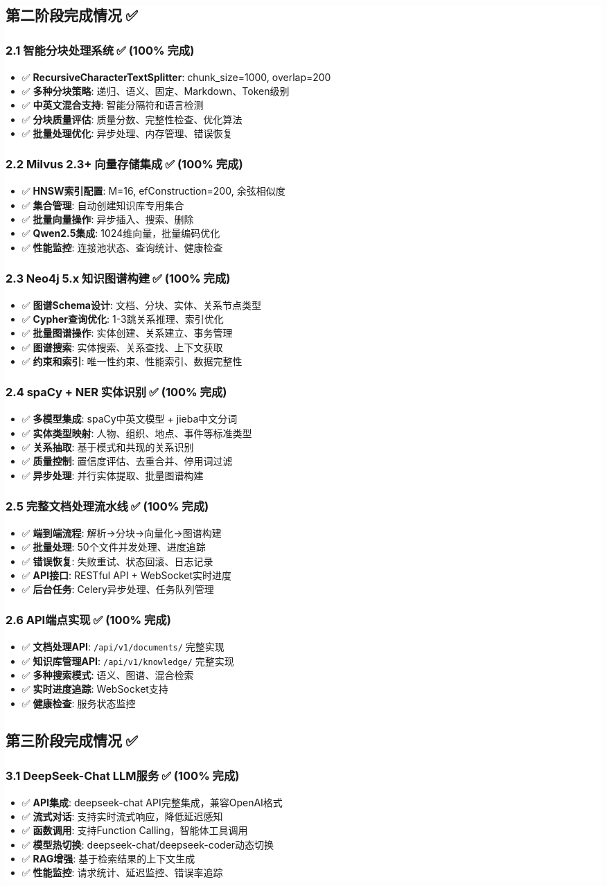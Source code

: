 ## 第二阶段完成情况 ✅

### 2.1 智能分块处理系统 ✅ (100% 完成)
- ✅ **RecursiveCharacterTextSplitter**: chunk_size=1000, overlap=200
- ✅ **多种分块策略**: 递归、语义、固定、Markdown、Token级别
- ✅ **中英文混合支持**: 智能分隔符和语言检测
- ✅ **分块质量评估**: 质量分数、完整性检查、优化算法
- ✅ **批量处理优化**: 异步处理、内存管理、错误恢复

### 2.2 Milvus 2.3+ 向量存储集成 ✅ (100% 完成)
- ✅ **HNSW索引配置**: M=16, efConstruction=200, 余弦相似度
- ✅ **集合管理**: 自动创建知识库专用集合
- ✅ **批量向量操作**: 异步插入、搜索、删除
- ✅ **Qwen2.5集成**: 1024维向量，批量编码优化
- ✅ **性能监控**: 连接池状态、查询统计、健康检查

### 2.3 Neo4j 5.x 知识图谱构建 ✅ (100% 完成)
- ✅ **图谱Schema设计**: 文档、分块、实体、关系节点类型
- ✅ **Cypher查询优化**: 1-3跳关系推理、索引优化
- ✅ **批量图谱操作**: 实体创建、关系建立、事务管理
- ✅ **图谱搜索**: 实体搜索、关系查找、上下文获取
- ✅ **约束和索引**: 唯一性约束、性能索引、数据完整性

### 2.4 spaCy + NER 实体识别 ✅ (100% 完成)
- ✅ **多模型集成**: spaCy中英文模型 + jieba中文分词
- ✅ **实体类型映射**: 人物、组织、地点、事件等标准类型
- ✅ **关系抽取**: 基于模式和共现的关系识别
- ✅ **质量控制**: 置信度评估、去重合并、停用词过滤
- ✅ **异步处理**: 并行实体提取、批量图谱构建

### 2.5 完整文档处理流水线 ✅ (100% 完成)
- ✅ **端到端流程**: 解析→分块→向量化→图谱构建
- ✅ **批量处理**: 50个文件并发处理、进度追踪
- ✅ **错误恢复**: 失败重试、状态回滚、日志记录
- ✅ **API接口**: RESTful API + WebSocket实时进度
- ✅ **后台任务**: Celery异步处理、任务队列管理

### 2.6 API端点实现 ✅ (100% 完成)
- ✅ **文档处理API**: `/api/v1/documents/` 完整实现
- ✅ **知识库管理API**: `/api/v1/knowledge/` 完整实现
- ✅ **多种搜索模式**: 语义、图谱、混合检索
- ✅ **实时进度追踪**: WebSocket支持
- ✅ **健康检查**: 服务状态监控

## 第三阶段完成情况 ✅

### 3.1 DeepSeek-Chat LLM服务 ✅ (100% 完成)
- ✅ **API集成**: deepseek-chat API完整集成，兼容OpenAI格式
- ✅ **流式对话**: 支持实时流式响应，降低延迟感知
- ✅ **函数调用**: 支持Function Calling，智能体工具调用
- ✅ **模型热切换**: deepseek-chat/deepseek-coder动态切换
- ✅ **RAG增强**: 基于检索结果的上下文生成
- ✅ **性能监控**: 请求统计、延迟监控、错误率追踪
